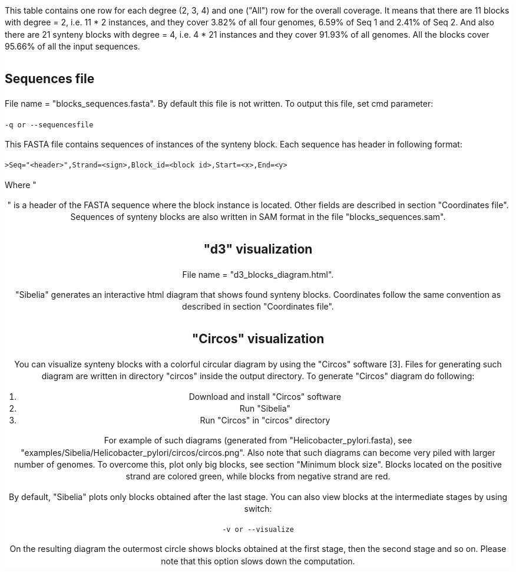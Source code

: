 This table contains one row for each degree (2, 3, 4) and one ("All") row for
the overall coverage. It means that there are 11 blocks with degree = 2, i.e.
11 * 2 instances, and they cover 3.82% of all four genomes, 6.59% of Seq 1 and
2.41% of Seq 2. And also there are 21 synteny blocks with degree = 4, i.e.
4 * 21 instances and they cover 91.93% of all genomes. All the blocks cover
95.66% of all the input sequences.

Sequences file
--------------
File name = "blocks_sequences.fasta". By default this file is not written. To
output this file, set cmd parameter:

	-q or --sequencesfile

This FASTA file contains sequences of instances of the synteny block. Each
sequence has header in following format:

	>Seq="<header>",Strand=<sign>,Block_id=<block id>,Start=<x>,End=<y>

Where "<header>" is a header of the FASTA sequence where the block instance
is located. Other fields are described in section "Coordinates file".
Sequences of synteny blocks are also written in SAM format in the file
"blocks_sequences.sam".

"d3" visualization
------------------
File name = "d3_blocks_diagram.html".

"Sibelia" generates an interactive html diagram that shows found synteny blocks.
Coordinates follow the same convention as described in section "Coordinates 
file".

"Circos" visualization
----------------------
You can visualize synteny blocks with a colorful circular diagram by using
the "Circos" software [3]. Files for generating such diagram are written in
directory "circos" inside the output directory. To generate "Circos" diagram
do following:

1. Download and install "Circos" software
2. Run "Sibelia"
3. Run "Circos" in "circos" directory

For example of such diagrams (generated from "Helicobacter_pylori.fasta),
see "examples/Sibelia/Helicobacter_pylori/circos/circos.png". Also note that
such diagrams can become very piled with larger number of genomes. To overcome
this, plot only big blocks, see section "Minimum block size". Blocks located
on the positive strand are colored green, while blocks from negative strand
are red.

By default, "Sibelia" plots only blocks obtained after the last stage.
You can also view blocks at the intermediate stages by using switch:

	-v or --visualize

On the resulting diagram the outermost circle shows blocks obtained at the
first stage, then the second stage and so on. Please note that this option
slows down the computation.
